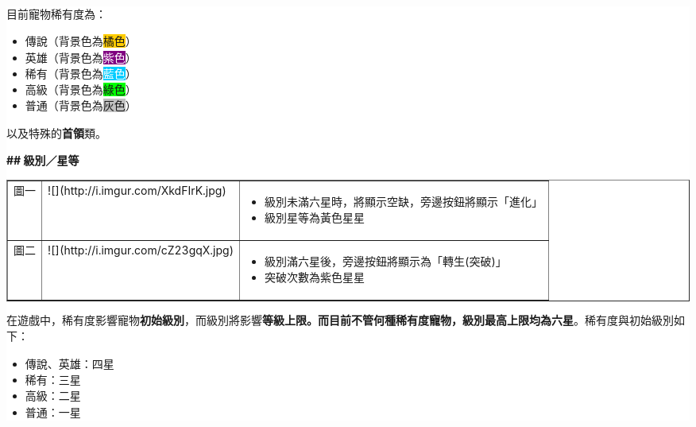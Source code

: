 目前寵物稀有度為：



*   傳說（背景色為<font style="background-color:#FFCC00;">橘色</font>）
*   英雄（背景色為<font style="background-color:#800080;"><font color="#ffffff">紫色</font></font>）
*   稀有（背景色為<font color="#ffffff"><font style="background-color:#00CCFF;">藍色</font></font>）
*   高級（背景色為<font style="background-color:#00FF00;">綠色</font>）
*   普通（背景色為<font style="background-color:#C0C0C0;">灰色</font>）

以及特殊的**首領**類。



**## 級別／星等**



<table width="98%" border="1" cellspacing="1" cellpadding="1">

<tbody>

<tr>

<td>圖一</td>

<td>![](http://i.imgur.com/XkdFIrK.jpg)</td>

<td>

*   級別未滿六星時，將顯示空缺，旁邊按鈕將顯示「進化」
*   級別星等為黃色星星

</td>

</tr>

<tr>

<td>圖二</td>

<td>![](http://i.imgur.com/cZ23gqX.jpg)</td>

<td>

*   級別滿六星後，旁邊按鈕將顯示為「轉生(突破)」
*   突破次數為紫色星星

</td>

</tr>

</tbody>

</table>



在遊戲中，稀有度影響寵物**初始級別**，而級別將影響**等級上限。**而目前不管何種稀有度寵物，級別最高上限均為**六星**。稀有度與初始級別如下：



*   傳說、英雄：四星
*   稀有：三星
*   高級：二星
*   普通：一星

